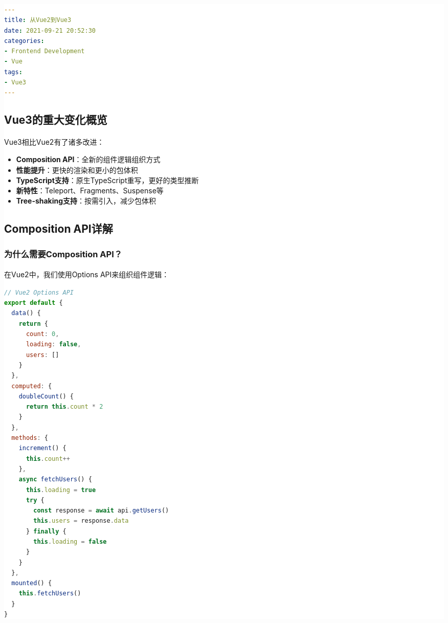 ```yaml
---
title: 从Vue2到Vue3
date: 2021-09-21 20:52:30
categories: 
- Frontend Development
- Vue
tags: 
- Vue3 
---
```


## Vue3的重大变化概览

Vue3相比Vue2有了诸多改进：

- **Composition API**：全新的组件逻辑组织方式
- **性能提升**：更快的渲染和更小的包体积
- **TypeScript支持**：原生TypeScript重写，更好的类型推断
- **新特性**：Teleport、Fragments、Suspense等
- **Tree-shaking支持**：按需引入，减少包体积

## Composition API详解

### 为什么需要Composition API？

在Vue2中，我们使用Options API来组织组件逻辑：

```javascript
// Vue2 Options API
export default {
  data() {
    return {
      count: 0,
      loading: false,
      users: []
    }
  },
  computed: {
    doubleCount() {
      return this.count * 2
    }
  },
  methods: {
    increment() {
      this.count++
    },
    async fetchUsers() {
      this.loading = true
      try {
        const response = await api.getUsers()
        this.users = response.data
      } finally {
        this.loading = false
      }
    }
  },
  mounted() {
    this.fetchUsers()
  }
}
```
